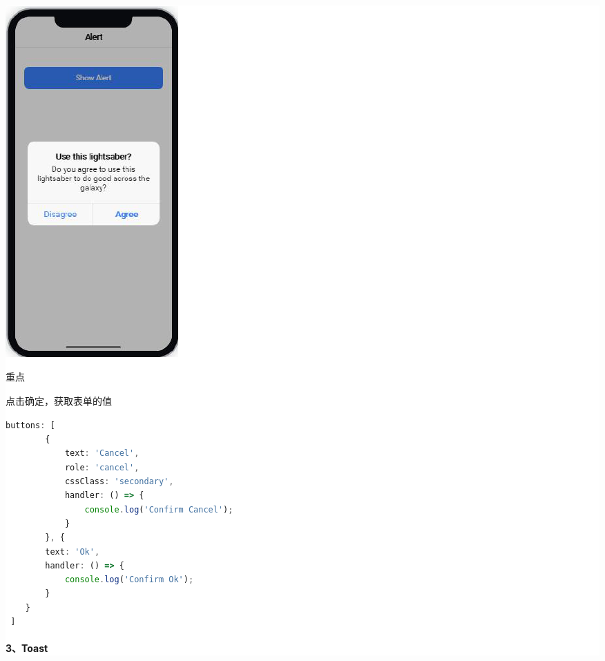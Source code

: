 ![1558345801690](images/1558345801690.png)

重点

点击确定，获取表单的值

```typescript
buttons: [
        {
            text: 'Cancel',
            role: 'cancel',
            cssClass: 'secondary',
            handler: () => {
                console.log('Confirm Cancel');
            }
        }, {
        text: 'Ok',
        handler: () => {
            console.log('Confirm Ok');
        }
    }
 ]
```



#### 3、Toast
